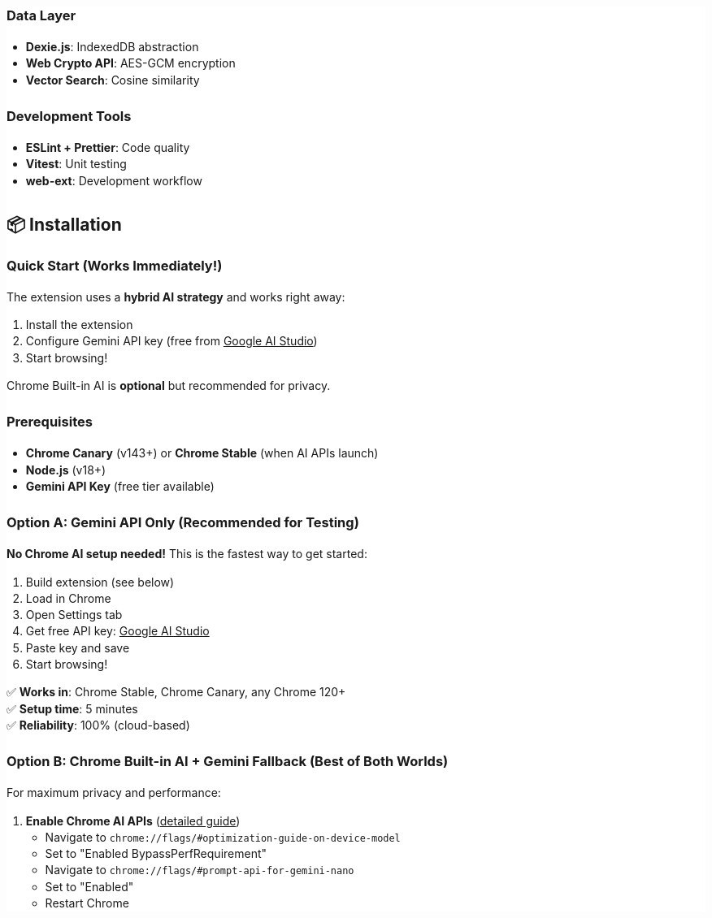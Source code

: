### Data Layer

- **Dexie.js**: IndexedDB abstraction
- **Web Crypto API**: AES-GCM encryption
- **Vector Search**: Cosine similarity

### Development Tools

- **ESLint + Prettier**: Code quality
- **Vitest**: Unit testing
- **web-ext**: Development workflow

## 📦 Installation

### Quick Start (Works Immediately!)

The extension uses a **hybrid AI strategy** and works right away:

1. Install the extension
2. Configure Gemini API key (free from [Google AI Studio](https://aistudio.google.com/app/apikey))
3. Start browsing!

Chrome Built-in AI is **optional** but recommended for privacy.

### Prerequisites

- **Chrome Canary** (v143+) or **Chrome Stable** (when AI APIs launch)
- **Node.js** (v18+)
- **Gemini API Key** (free tier available)

### Option A: Gemini API Only (Recommended for Testing)

**No Chrome AI setup needed!** This is the fastest way to get started:

1. Build extension (see below)
2. Load in Chrome
3. Open Settings tab
4. Get free API key: [Google AI Studio](https://aistudio.google.com/app/apikey)
5. Paste key and save
6. Start browsing!

✅ **Works in**: Chrome Stable, Chrome Canary, any Chrome 120+  
✅ **Setup time**: 5 minutes  
✅ **Reliability**: 100% (cloud-based)  

### Option B: Chrome Built-in AI + Gemini Fallback (Best of Both Worlds)

For maximum privacy and performance:

1. **Enable Chrome AI APIs** ([detailed guide](./CHROME_AI_SETUP.md))
   - Navigate to `chrome://flags/#optimization-guide-on-device-model`
   - Set to "Enabled BypassPerfRequirement"
   - Navigate to `chrome://flags/#prompt-api-for-gemini-nano`
   - Set to "Enabled"
   - Restart Chrome
   